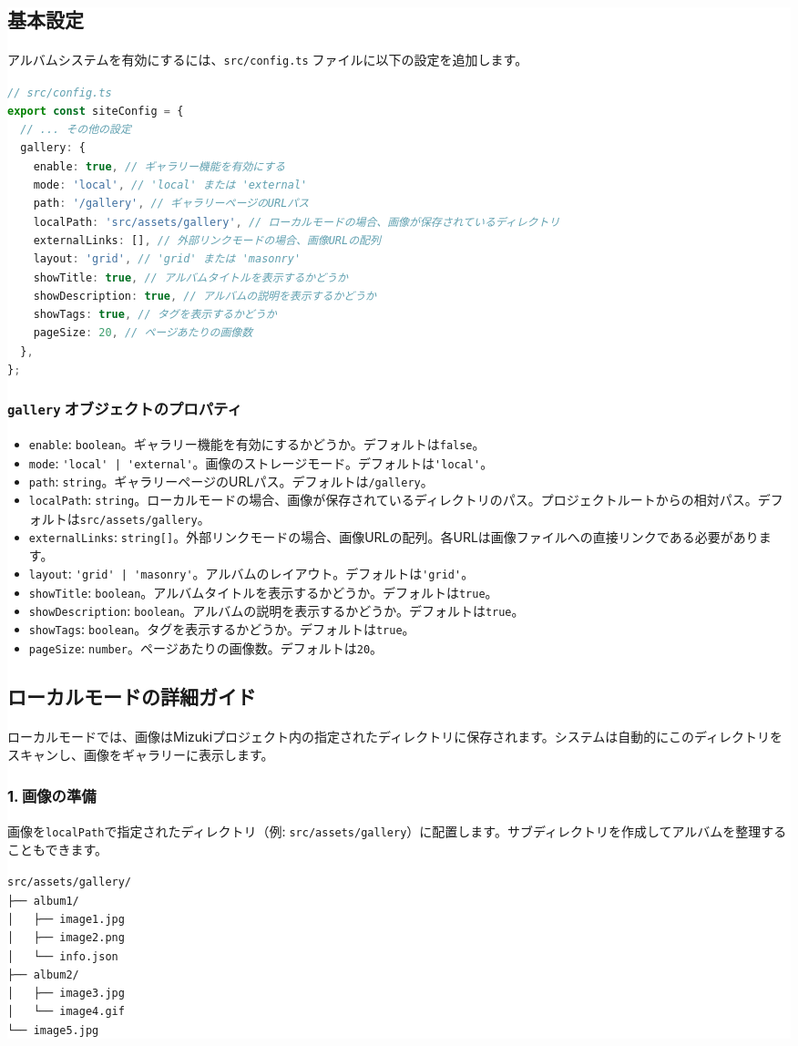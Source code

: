 
## 基本設定

アルバムシステムを有効にするには、`src/config.ts` ファイルに以下の設定を追加します。

```typescript
// src/config.ts
export const siteConfig = {
  // ... その他の設定
  gallery: {
    enable: true, // ギャラリー機能を有効にする
    mode: 'local', // 'local' または 'external'
    path: '/gallery', // ギャラリーページのURLパス
    localPath: 'src/assets/gallery', // ローカルモードの場合、画像が保存されているディレクトリ
    externalLinks: [], // 外部リンクモードの場合、画像URLの配列
    layout: 'grid', // 'grid' または 'masonry'
    showTitle: true, // アルバムタイトルを表示するかどうか
    showDescription: true, // アルバムの説明を表示するかどうか
    showTags: true, // タグを表示するかどうか
    pageSize: 20, // ページあたりの画像数
  },
};
```

### `gallery` オブジェクトのプロパティ

- `enable`: `boolean`。ギャラリー機能を有効にするかどうか。デフォルトは`false`。
- `mode`: `'local' | 'external'`。画像のストレージモード。デフォルトは`'local'`。
- `path`: `string`。ギャラリーページのURLパス。デフォルトは`/gallery`。
- `localPath`: `string`。ローカルモードの場合、画像が保存されているディレクトリのパス。プロジェクトルートからの相対パス。デフォルトは`src/assets/gallery`。
- `externalLinks`: `string[]`。外部リンクモードの場合、画像URLの配列。各URLは画像ファイルへの直接リンクである必要があります。
- `layout`: `'grid' | 'masonry'`。アルバムのレイアウト。デフォルトは`'grid'`。
- `showTitle`: `boolean`。アルバムタイトルを表示するかどうか。デフォルトは`true`。
- `showDescription`: `boolean`。アルバムの説明を表示するかどうか。デフォルトは`true`。
- `showTags`: `boolean`。タグを表示するかどうか。デフォルトは`true`。
- `pageSize`: `number`。ページあたりの画像数。デフォルトは`20`。


## ローカルモードの詳細ガイド

ローカルモードでは、画像はMizukiプロジェクト内の指定されたディレクトリに保存されます。システムは自動的にこのディレクトリをスキャンし、画像をギャラリーに表示します。

### 1. 画像の準備

画像を`localPath`で指定されたディレクトリ（例: `src/assets/gallery`）に配置します。サブディレクトリを作成してアルバムを整理することもできます。

```
src/assets/gallery/
├── album1/
│   ├── image1.jpg
│   ├── image2.png
│   └── info.json
├── album2/
│   ├── image3.jpg
│   └── image4.gif
└── image5.jpg
```
